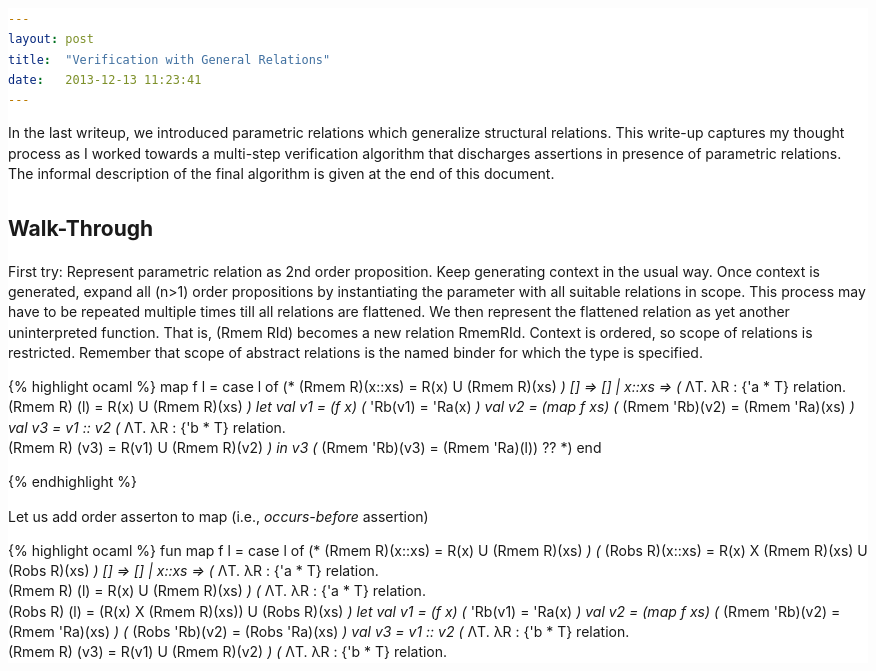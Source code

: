 ```yaml
---
layout: post
title:  "Verification with General Relations"
date:   2013-12-13 11:23:41
--- 
```

In the last writeup, we introduced parametric relations which
generalize structural relations. This write-up captures my thought
process as I worked towards a multi-step verification algorithm that
discharges assertions in presence of parametric relations.  The
informal description of the final algorithm is given at the end of
this document.

Walk-Through
------------

First try:
Represent parametric relation as 2nd order proposition.  Keep
generating context in the usual way.  Once context is generated,
expand all (n&gt;1) order propositions by instantiating the parameter
with all suitable relations in scope. This process may have to be
repeated multiple times till all relations are flattened. We then
represent the flattened relation as yet another uninterpreted
function. That is, (Rmem RId) becomes a new relation RmemRId.
Context is ordered, so scope of relations is restricted. 
Remember that scope of abstract relations is the named binder for
which the type is specified.

{% highlight ocaml %}
    map f l = case l of
    (* (Rmem R)(x::xs) = R(x) U (Rmem R)(xs) *)
      [] => []
    | x::xs =>  (*  ΛT. λR : {'a * T} relation.  
        (Rmem R) (l) = R(x) U (Rmem R)(xs) *)
      let
        val v1 = (f x) (* 'Rb(v1) = 'Ra(x) *)
        val v2 = (map f xs) (* (Rmem 'Rb)(v2) = (Rmem 'Ra)(xs) *)
        val v3 = v1 :: v2 (*  ΛT. λR : {'b * T} relation.  
        (Rmem R) (v3) = R(v1) U (Rmem R)(v2) *)
      in
        v3 (* (Rmem 'Rb)(v3) = (Rmem 'Ra)(l)) ?? *)
      end

{% endhighlight %}

Let us add order asserton to map (i.e., _occurs-before_ assertion)

{% highlight ocaml %}
    fun map f l = case l of
    (* (Rmem R)(x::xs) = R(x) U (Rmem R)(xs) *)
    (* (Robs R)(x::xs) = R(x) X (Rmem R)(xs) U (Robs R)(xs) *)
      [] => []
    | x::xs =>  (*  ΛT. λR : {'a * T} relation.  
        (Rmem R) (l) = R(x) U (Rmem R)(xs) *)
                (*  ΛT. λR : {'a * T} relation.  
        (Robs R) (l) = (R(x) X (Rmem R)(xs)) U (Robs R)(xs) *)
      let
        val v1 = (f x) (* 'Rb(v1) = 'Ra(x) *)
        val v2 = (map f xs) (* (Rmem 'Rb)(v2) = (Rmem 'Ra)(xs) *)
                            (* (Robs 'Rb)(v2) = (Robs 'Ra)(xs) *)
        val v3 = v1 :: v2 (*  ΛT. λR : {'b * T} relation.  
        (Rmem R) (v3) = R(v1) U (Rmem R)(v2) *)
                          (*  ΛT. λR : {'b * T} relation.  
